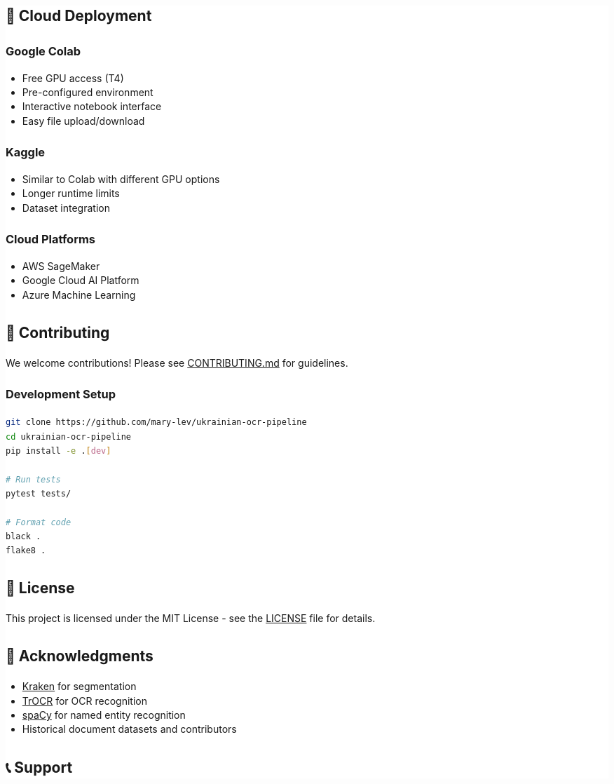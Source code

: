## 🚀 Cloud Deployment

### Google Colab
- Free GPU access (T4)
- Pre-configured environment
- Interactive notebook interface
- Easy file upload/download

### Kaggle
- Similar to Colab with different GPU options
- Longer runtime limits
- Dataset integration

### Cloud Platforms
- AWS SageMaker
- Google Cloud AI Platform  
- Azure Machine Learning

## 🤝 Contributing

We welcome contributions! Please see [CONTRIBUTING.md](CONTRIBUTING.md) for guidelines.

### Development Setup

```bash
git clone https://github.com/mary-lev/ukrainian-ocr-pipeline
cd ukrainian-ocr-pipeline
pip install -e .[dev]

# Run tests
pytest tests/

# Format code
black .
flake8 .
```

## 📝 License

This project is licensed under the MIT License - see the [LICENSE](LICENSE) file for details.

## 🙏 Acknowledgments

- [Kraken](https://github.com/mittagessen/kraken) for segmentation
- [TrOCR](https://github.com/microsoft/unilm/tree/master/trocr) for OCR recognition
- [spaCy](https://spacy.io/) for named entity recognition
- Historical document datasets and contributors

## 📞 Support
